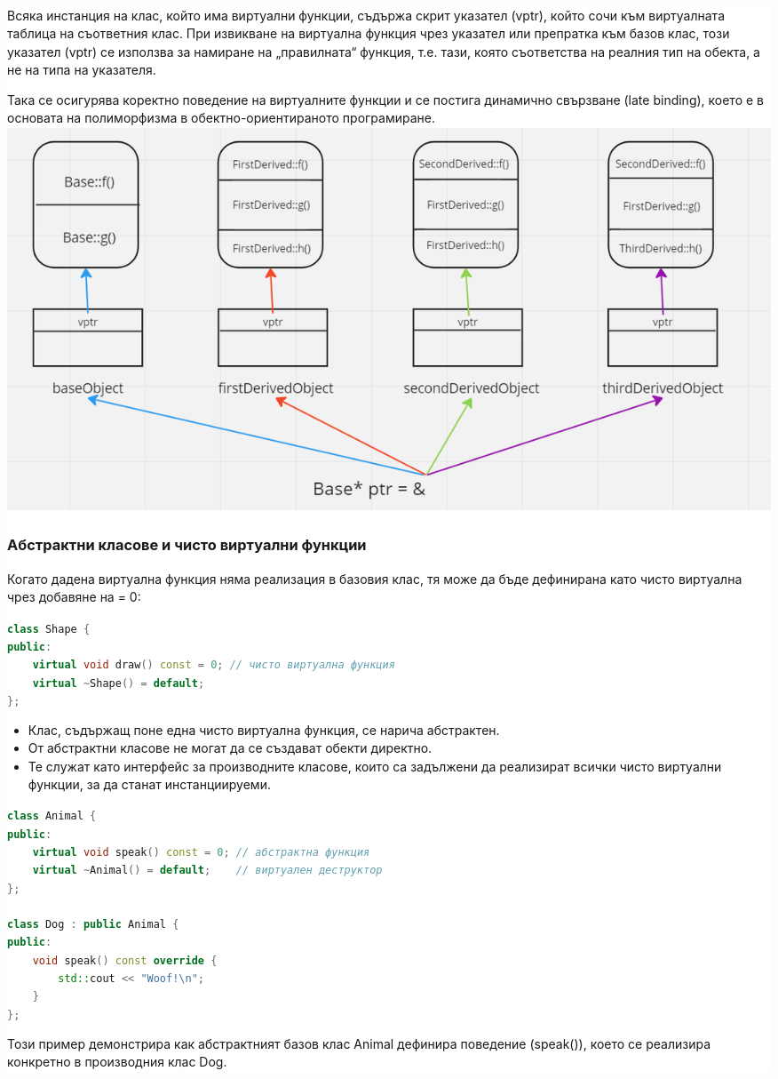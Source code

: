 Всяка инстанция на клас, който има виртуални функции, съдържа скрит указател (vptr), който сочи към виртуалната таблица на съответния клас. При извикване на виртуална функция чрез указател или препратка към базов клас, този указател (vptr) се използва за намиране на „правилната“ функция, т.е. тази, която съответства на реалния тип на обекта, а не на типа на указателя.

Така се осигурява коректно поведение на виртуалните функции и се постига динамично свързване (late binding), което е в основата на полиморфизма в обектно-ориентираното програмиране.
![V-table](/01-Theory/Images/Vtable-Diagram.png)

### Абстрактни класове и чисто виртуални функции
Когато дадена виртуална функция няма реализация в базовия клас, тя може да бъде дефинирана като чисто виртуална чрез добавяне на = 0:
```c++
class Shape {
public:
    virtual void draw() const = 0; // чисто виртуална функция
    virtual ~Shape() = default;
};
```
- Клас, съдържащ поне една чисто виртуална функция, се нарича абстрактен.
- От абстрактни класове не могат да се създават обекти директно.
- Те служат като интерфейс за производните класове, които са задължени да реализират всички чисто виртуални функции, за да станат инстанциируеми.
```c++
class Animal {
public:
    virtual void speak() const = 0; // абстрактна функция
    virtual ~Animal() = default;    // виртуален деструктор
};

class Dog : public Animal {
public:
    void speak() const override {
        std::cout << "Woof!\n";
    }
};
```
Този пример демонстрира как абстрактният базов клас Animal дефинира поведение (speak()), което се реализира конкретно в производния клас Dog.
